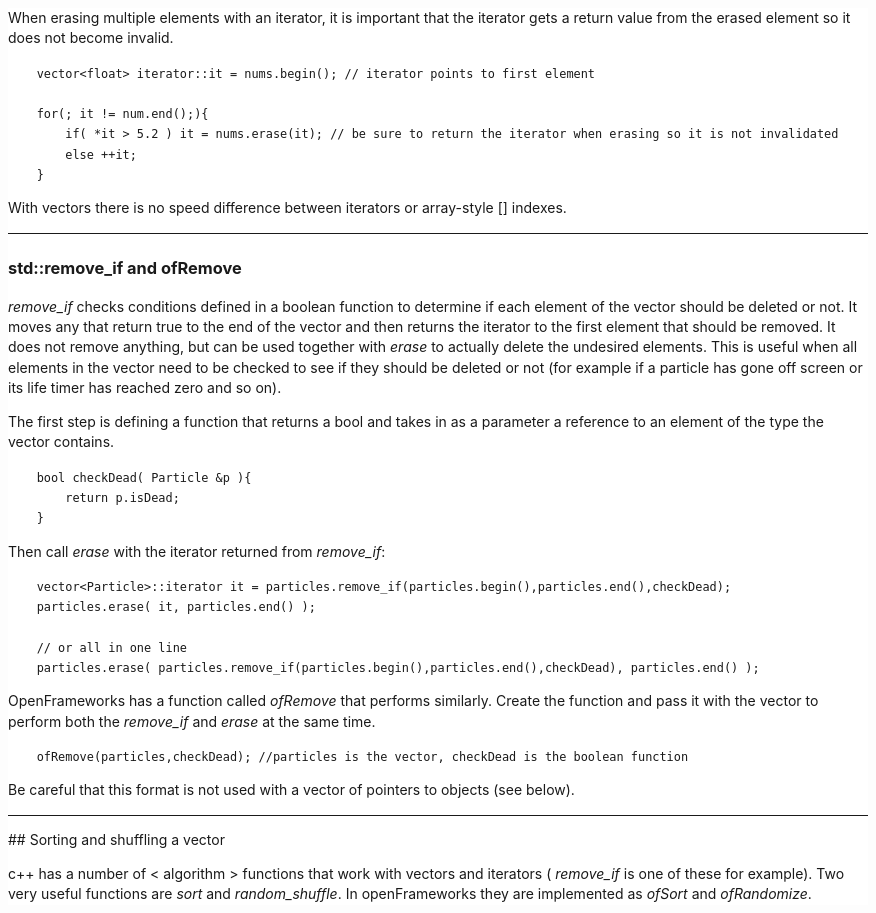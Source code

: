 When erasing multiple elements with an iterator, it is important that the iterator gets a return value from the erased element so it does not become invalid.
~~~~{.cpp} 
    vector<float> iterator::it = nums.begin(); // iterator points to first element
    
    for(; it != num.end();){
    	if( *it > 5.2 ) it = nums.erase(it); // be sure to return the iterator when erasing so it is not invalidated
    	else ++it;
    }
~~~~
With vectors there is no speed difference between iterators or array-style [] indexes.

----------------------------------------------------------------------------------------------------------------------------
### std::remove_if and ofRemove
*remove_if* checks conditions defined in a boolean function to determine if each element of the vector should be deleted or not. It moves any that return true to the end of the vector and then returns the iterator to the first element that should be removed. It does not remove anything, but can be used together with *erase* to actually delete the undesired elements. This is useful when all elements in the vector need to be checked to see if they should be deleted or not (for example if a particle has gone off screen or its life timer has reached zero and so on).

The first step is defining a  function that returns a bool and takes in as a parameter a reference to an element of the type the vector contains.
~~~~{.cpp}
    bool checkDead( Particle &p ){
    	return p.isDead;
    }
~~~~ 
Then call *erase* with the iterator returned from *remove_if*:
~~~~{.cpp}
    vector<Particle>::iterator it = particles.remove_if(particles.begin(),particles.end(),checkDead);
    particles.erase( it, particles.end() );

    // or all in one line
    particles.erase( particles.remove_if(particles.begin(),particles.end(),checkDead), particles.end() );
~~~~
OpenFrameworks has a function called *ofRemove* that performs similarly. Create the function and pass it with the vector to perform both the *remove_if* and *erase* at the same time.
~~~~{.cpp}
    ofRemove(particles,checkDead); //particles is the vector, checkDead is the boolean function
~~~~ 
Be careful that this format is not used with a vector of pointers to objects (see below).

----------------------------------------------------------------------------------------------------------------------------
<a name="sort"/>
## Sorting and shuffling a vector

c++ has a number of < algorithm > functions that work with vectors and iterators ( *remove_if* is one of these for example). Two very useful functions are *sort* and *random_shuffle*. In openFrameworks they are implemented as *ofSort* and *ofRandomize*.
